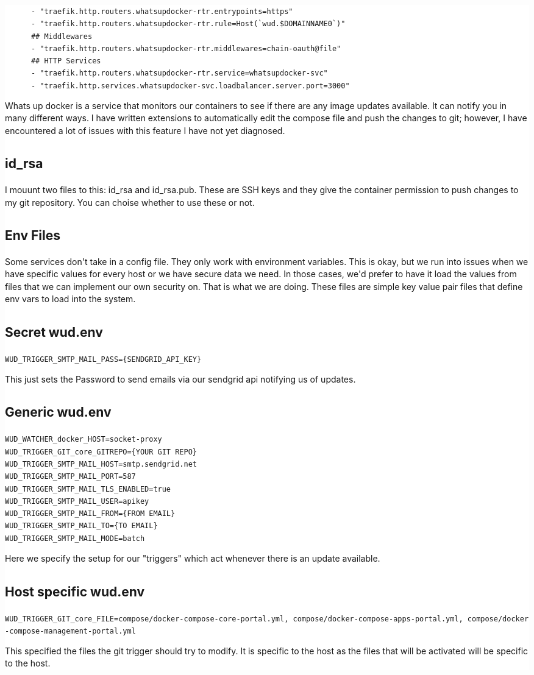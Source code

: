 ```
      - "traefik.http.routers.whatsupdocker-rtr.entrypoints=https"
      - "traefik.http.routers.whatsupdocker-rtr.rule=Host(`wud.$DOMAINNAME0`)"
      ## Middlewares
      - "traefik.http.routers.whatsupdocker-rtr.middlewares=chain-oauth@file"
      ## HTTP Services
      - "traefik.http.routers.whatsupdocker-rtr.service=whatsupdocker-svc"
      - "traefik.http.services.whatsupdocker-svc.loadbalancer.server.port=3000"
```
Whats up docker is a service that monitors our containers to see if there are any image updates available. It can notify you in many different ways. I have written extensions to automatically edit the compose file and push the changes to git; however, I have encountered a lot of issues with this feature I have not yet diagnosed.

## id_rsa
I mouunt two files to this: id_rsa and id_rsa.pub. These are SSH keys and they give the container permission to push changes to my git repository. You can choise whether to use these or not.

## Env Files
Some services don't take in a config file. They only work with environment variables. This is okay, but we run into issues when we have specific values for every host or we have secure data we need. In those cases, we'd prefer to have it load the values from files that we can implement our own security on. That is what we are doing. These files are simple key value pair files that define env vars to load into the system.

## Secret wud.env
```
WUD_TRIGGER_SMTP_MAIL_PASS={SENDGRID_API_KEY}

```
This just sets the Password to send emails via our sendgrid api notifying us of updates.

## Generic wud.env
```
WUD_WATCHER_docker_HOST=socket-proxy
WUD_TRIGGER_GIT_core_GITREPO={YOUR GIT REPO}
WUD_TRIGGER_SMTP_MAIL_HOST=smtp.sendgrid.net
WUD_TRIGGER_SMTP_MAIL_PORT=587
WUD_TRIGGER_SMTP_MAIL_TLS_ENABLED=true
WUD_TRIGGER_SMTP_MAIL_USER=apikey
WUD_TRIGGER_SMTP_MAIL_FROM={FROM EMAIL}
WUD_TRIGGER_SMTP_MAIL_TO={TO EMAIL}
WUD_TRIGGER_SMTP_MAIL_MODE=batch
```
Here we specify the setup for our "triggers" which act whenever there is an update available.

## Host specific wud.env
```
WUD_TRIGGER_GIT_core_FILE=compose/docker-compose-core-portal.yml, compose/docker-compose-apps-portal.yml, compose/docker-compose-management-portal.yml
```
This specified the files the git trigger should try to modify. It is specific to the host as the files that will be activated will be specific to the host.

